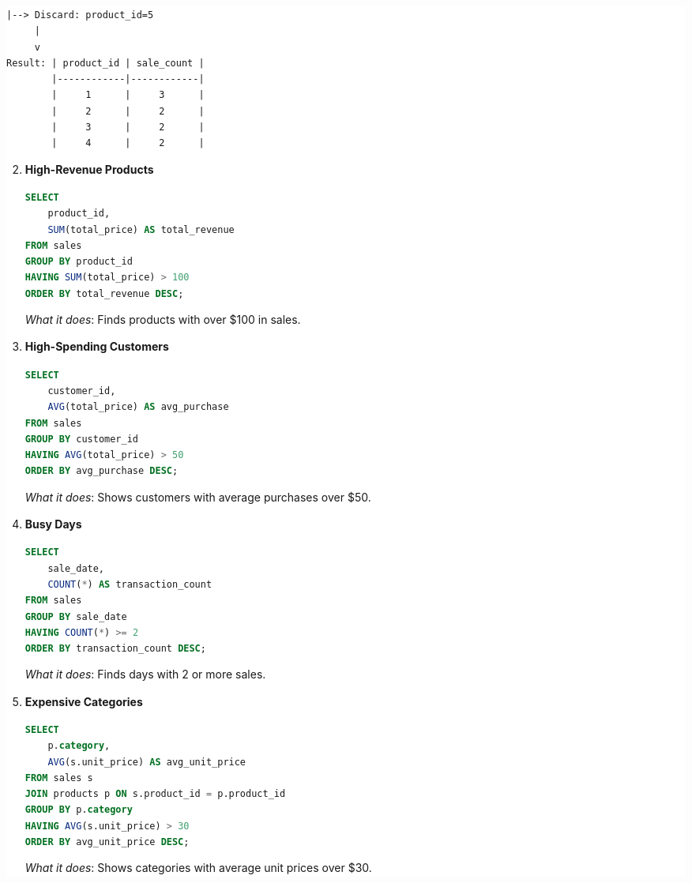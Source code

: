    ```
   |--> Discard: product_id=5
        |
        v
   Result: | product_id | sale_count |
           |------------|------------|
           |     1      |     3      |
           |     2      |     2      |
           |     3      |     2      |
           |     4      |     2      |
   ```

2. **High-Revenue Products**
   ```sql
   SELECT 
       product_id,
       SUM(total_price) AS total_revenue
   FROM sales
   GROUP BY product_id
   HAVING SUM(total_price) > 100
   ORDER BY total_revenue DESC;
   ```
   *What it does*: Finds products with over $100 in sales.

3. **High-Spending Customers**
   ```sql
   SELECT 
       customer_id,
       AVG(total_price) AS avg_purchase
   FROM sales
   GROUP BY customer_id
   HAVING AVG(total_price) > 50
   ORDER BY avg_purchase DESC;
   ```
   *What it does*: Shows customers with average purchases over $50.

4. **Busy Days**
   ```sql
   SELECT 
       sale_date,
       COUNT(*) AS transaction_count
   FROM sales
   GROUP BY sale_date
   HAVING COUNT(*) >= 2
   ORDER BY transaction_count DESC;
   ```
   *What it does*: Finds days with 2 or more sales.

5. **Expensive Categories**
   ```sql
   SELECT 
       p.category,
       AVG(s.unit_price) AS avg_unit_price
   FROM sales s
   JOIN products p ON s.product_id = p.product_id
   GROUP BY p.category
   HAVING AVG(s.unit_price) > 30
   ORDER BY avg_unit_price DESC;
   ```
   *What it does*: Shows categories with average unit prices over $30.

